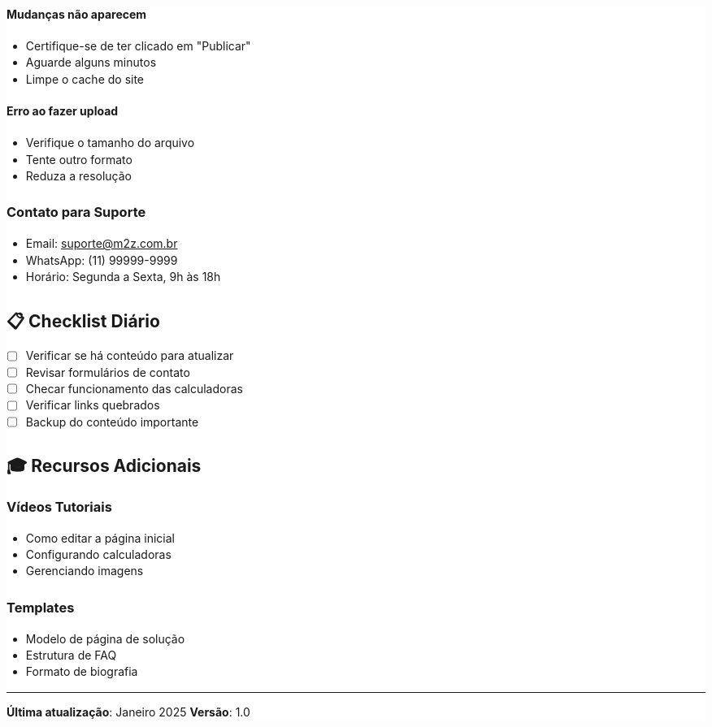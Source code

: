 #### Mudanças não aparecem
- Certifique-se de ter clicado em "Publicar"
- Aguarde alguns minutos
- Limpe o cache do site

#### Erro ao fazer upload
- Verifique o tamanho do arquivo
- Tente outro formato
- Reduza a resolução

### Contato para Suporte
- Email: suporte@m2z.com.br
- WhatsApp: (11) 99999-9999
- Horário: Segunda a Sexta, 9h às 18h

## 📋 Checklist Diário

- [ ] Verificar se há conteúdo para atualizar
- [ ] Revisar formulários de contato
- [ ] Checar funcionamento das calculadoras
- [ ] Verificar links quebrados
- [ ] Backup do conteúdo importante

## 🎓 Recursos Adicionais

### Vídeos Tutoriais
- Como editar a página inicial
- Configurando calculadoras
- Gerenciando imagens

### Templates
- Modelo de página de solução
- Estrutura de FAQ
- Formato de biografia

---

**Última atualização**: Janeiro 2025
**Versão**: 1.0